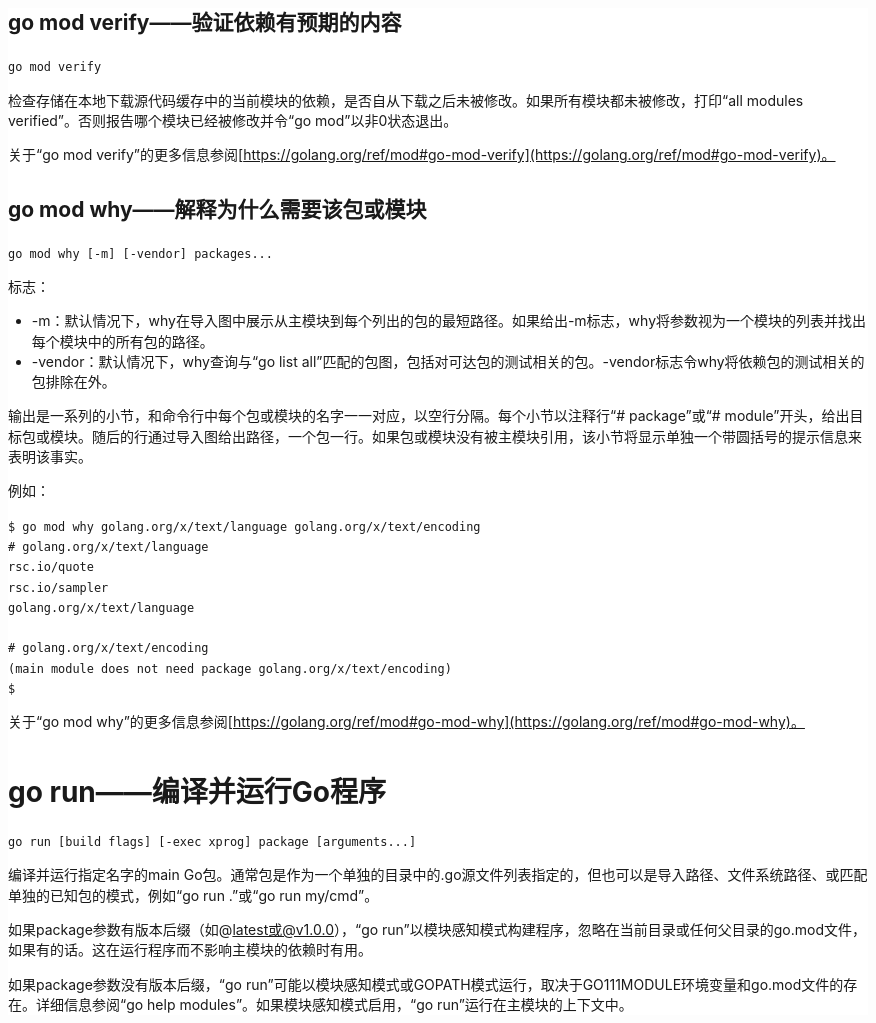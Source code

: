 ## go mod verify——验证依赖有预期的内容

```shell
go mod verify
```

检查存储在本地下载源代码缓存中的当前模块的依赖，是否自从下载之后未被修改。如果所有模块都未被修改，打印“all modules verified”。否则报告哪个模块已经被修改并令“go mod”以非0状态退出。

关于“go mod verify”的更多信息参阅[https://golang.org/ref/mod#go-mod-verify](https://golang.org/ref/mod#go-mod-verify)。

## go mod why——解释为什么需要该包或模块

```shell
go mod why [-m] [-vendor] packages...
```

标志：

* -m：默认情况下，why在导入图中展示从主模块到每个列出的包的最短路径。如果给出-m标志，why将参数视为一个模块的列表并找出每个模块中的所有包的路径。
* -vendor：默认情况下，why查询与“go list all”匹配的包图，包括对可达包的测试相关的包。-vendor标志令why将依赖包的测试相关的包排除在外。

输出是一系列的小节，和命令行中每个包或模块的名字一一对应，以空行分隔。每个小节以注释行“# package”或“# module”开头，给出目标包或模块。随后的行通过导入图给出路径，一个包一行。如果包或模块没有被主模块引用，该小节将显示单独一个带圆括号的提示信息来表明该事实。

例如：

```
$ go mod why golang.org/x/text/language golang.org/x/text/encoding
# golang.org/x/text/language
rsc.io/quote
rsc.io/sampler
golang.org/x/text/language

# golang.org/x/text/encoding
(main module does not need package golang.org/x/text/encoding)
$
```

关于“go mod why”的更多信息参阅[https://golang.org/ref/mod#go-mod-why](https://golang.org/ref/mod#go-mod-why)。

# go run——编译并运行Go程序

```shell
go run [build flags] [-exec xprog] package [arguments...]
```

编译并运行指定名字的main Go包。通常包是作为一个单独的目录中的.go源文件列表指定的，但也可以是导入路径、文件系统路径、或匹配单独的已知包的模式，例如“go run .”或“go run my/cmd”。

如果package参数有版本后缀（如@latest或@v1.0.0），“go run”以模块感知模式构建程序，忽略在当前目录或任何父目录的go.mod文件，如果有的话。这在运行程序而不影响主模块的依赖时有用。

如果package参数没有版本后缀，“go run”可能以模块感知模式或GOPATH模式运行，取决于GO111MODULE环境变量和go.mod文件的存在。详细信息参阅“go help modules”。如果模块感知模式启用，“go run”运行在主模块的上下文中。

